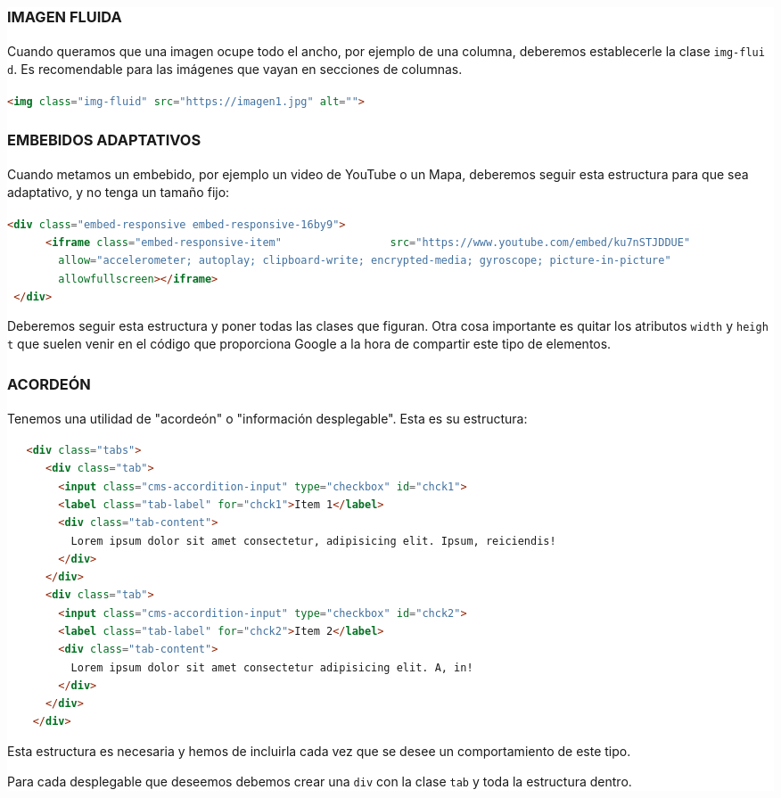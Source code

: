 ### IMAGEN FLUIDA

Cuando queramos que una imagen ocupe todo el ancho, por ejemplo de una columna, deberemos establecerle la clase `img-fluid`. Es recomendable para las imágenes que vayan en secciones de columnas.

```html
<img class="img-fluid" src="https://imagen1.jpg" alt="">
```

### EMBEBIDOS ADAPTATIVOS

Cuando metamos un embebido, por ejemplo un video de YouTube o un Mapa, deberemos seguir esta estructura para que sea adaptativo, y no tenga un tamaño fijo:

```html
<div class="embed-responsive embed-responsive-16by9">
      <iframe class="embed-responsive-item" 	            src="https://www.youtube.com/embed/ku7nSTJDDUE"
        allow="accelerometer; autoplay; clipboard-write; encrypted-media; gyroscope; picture-in-picture"
        allowfullscreen></iframe>
 </div>
```

Deberemos seguir esta estructura y poner todas las clases que figuran. Otra cosa importante es quitar los atributos `width` y `height` que suelen venir en el código que proporciona Google a la hora de compartir este tipo de elementos.

### ACORDEÓN

Tenemos una utilidad de "acordeón" o "información desplegable". Esta es su estructura:

```html
   <div class="tabs">
      <div class="tab">
        <input class="cms-accordition-input" type="checkbox" id="chck1">
        <label class="tab-label" for="chck1">Item 1</label>
        <div class="tab-content">
          Lorem ipsum dolor sit amet consectetur, adipisicing elit. Ipsum, reiciendis!
        </div>
      </div>
      <div class="tab">
        <input class="cms-accordition-input" type="checkbox" id="chck2">
        <label class="tab-label" for="chck2">Item 2</label>
        <div class="tab-content">
          Lorem ipsum dolor sit amet consectetur adipisicing elit. A, in!
        </div>
      </div>
    </div>
```

Esta estructura es necesaria y hemos de incluirla cada vez que se desee un comportamiento de este tipo. 

Para cada desplegable que deseemos debemos crear una `div` con la clase `tab` y toda la estructura dentro.

